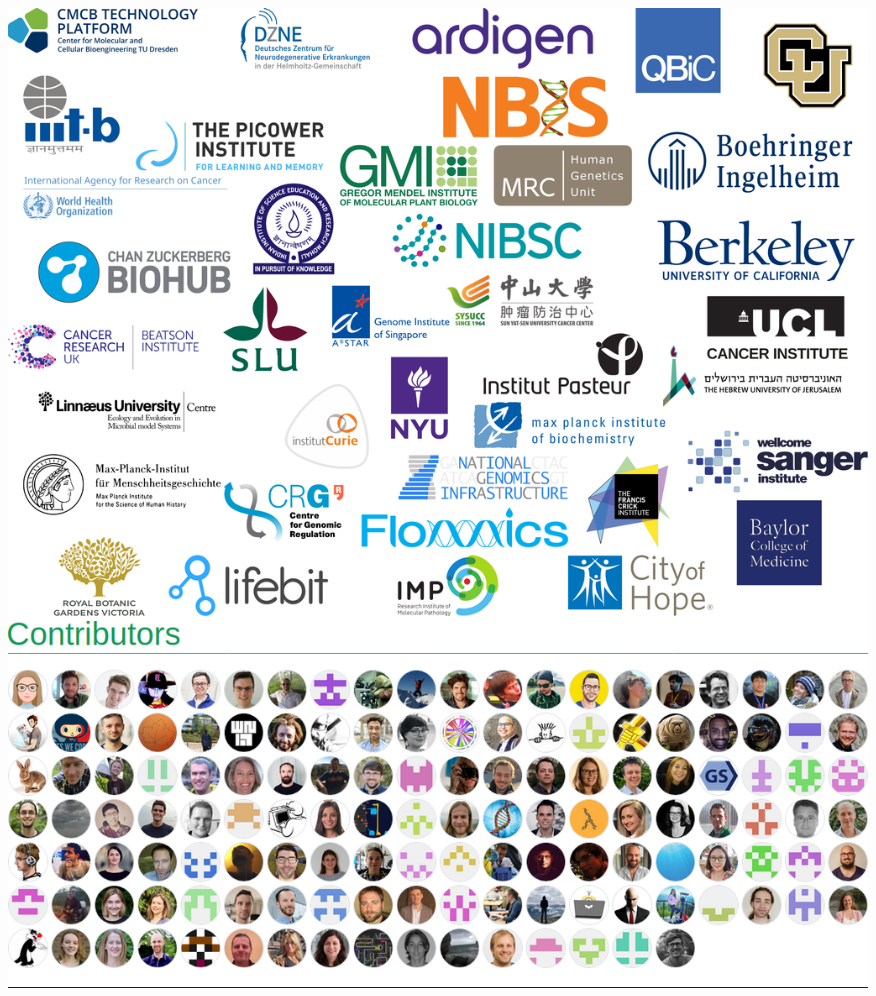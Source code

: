   <img src="/assets/img/svg/institutes_2020.svg" title="Acknowledgements" alt="Acknowledgements" class="image-75 fragment fade-in-then-out" data-fragment-index="0"/>
  <img src="/assets/img/slides/nf-core_contributors_jobim.png" title="Acknowledgements" alt="Acknowledgements" class="image-75 fragment fade-in-fade-out" data-fragment-index="1"/>
</div>

---